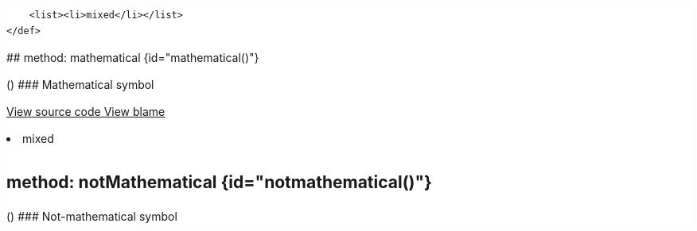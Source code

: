         <list><li>mixed</li></list>
    </def>
</deflist>
## method: mathematical {id="mathematical()"}

<code-block lang="php">
    <![CDATA[public Pattern::mathematical():mixed]]>
</code-block>















<p><format style="italic">() ### Mathematical symbol</format></p>

<deflist><def title="Source code:">
                <a href="https://github.com/The-FireHub-Project/Core/blob/develop-pre-alpha-m1/src/support/strings/expression/firehub.Pattern.php#L0">
                    View source code
                </a>
            </def>
            <def title="Blame:">
                <a href="https://github.com/The-FireHub-Project/Core/blame/develop-pre-alpha-m1/src/support/strings/expression/firehub.Pattern.php#L0">
                    View blame
                </a>
            </def></deflist>
<deflist>
    <def title="This method returns:">
        <list><li>mixed</li></list>
    </def>
</deflist>
## method: notMathematical {id="notmathematical()"}

<code-block lang="php">
    <![CDATA[public Pattern::notMathematical():mixed]]>
</code-block>















<p><format style="italic">() ### Not-mathematical symbol</format></p>
